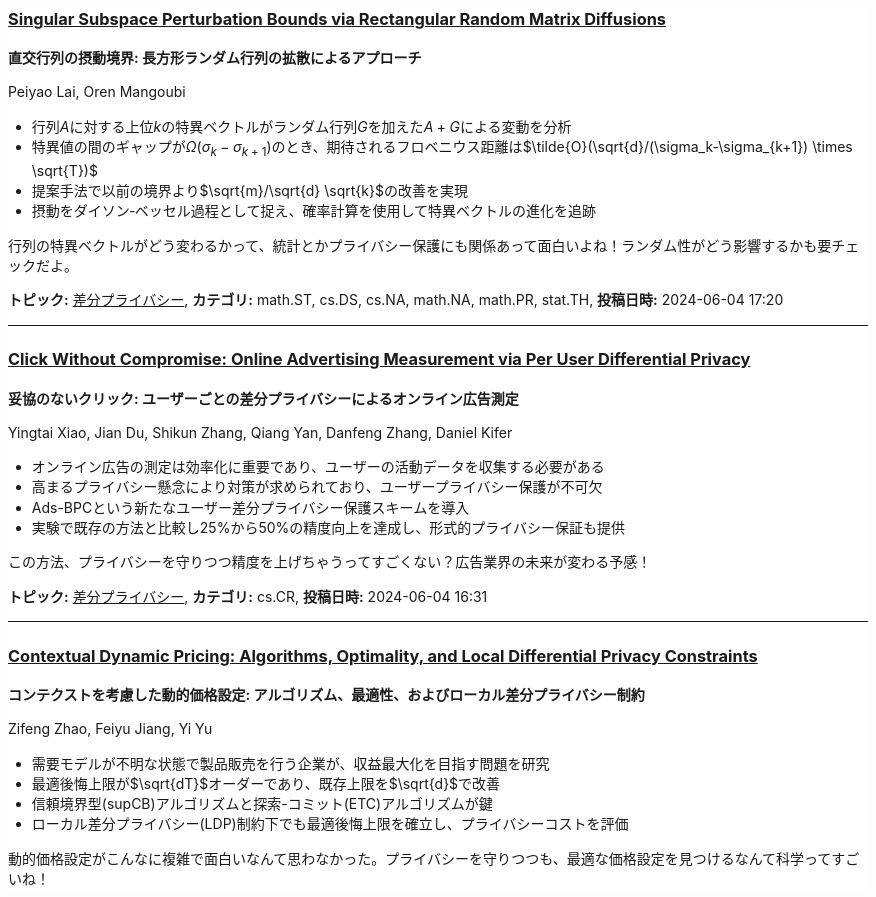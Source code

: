 ### [Singular Subspace Perturbation Bounds via Rectangular Random Matrix Diffusions](http://arxiv.org/abs/2406.02502)

**直交行列の摂動境界: 長方形ランダム行列の拡散によるアプローチ**

Peiyao Lai, Oren Mangoubi

- 行列$A$に対する上位$k$の特異ベクトルがランダム行列$G$を加えた$A+G$による変動を分析
- 特異値の間のギャップが$\Omega(\sigma_k-\sigma_{k+1})$のとき、期待されるフロベニウス距離は$\tilde{O}(\sqrt{d}/(\sigma_k-\sigma_{k+1}) \times \sqrt{T})$
- 提案手法で以前の境界より$\sqrt{m}/\sqrt{d} \sqrt{k}$の改善を実現
- 摂動をダイソン‐ベッセル過程として捉え、確率計算を使用して特異ベクトルの進化を追跡

行列の特異ベクトルがどう変わるかって、統計とかプライバシー保護にも関係あって面白いよね！ランダム性がどう影響するかも要チェックだよ。



**トピック:** [差分プライバシー](../../dp), **カテゴリ:** math.ST, cs.DS, cs.NA, math.NA, math.PR, stat.TH, **投稿日時:** 2024-06-04 17:20


- - -

### [Click Without Compromise: Online Advertising Measurement via Per User Differential Privacy](http://arxiv.org/abs/2406.02463)

**妥協のないクリック: ユーザーごとの差分プライバシーによるオンライン広告測定**

Yingtai Xiao, Jian Du, Shikun Zhang, Qiang Yan, Danfeng Zhang, Daniel Kifer

- オンライン広告の測定は効率化に重要であり、ユーザーの活動データを収集する必要がある
- 高まるプライバシー懸念により対策が求められており、ユーザープライバシー保護が不可欠
- Ads-BPCという新たなユーザー差分プライバシー保護スキームを導入
- 実験で既存の方法と比較し25%から50%の精度向上を達成し、形式的プライバシー保証も提供

この方法、プライバシーを守りつつ精度を上げちゃうってすごくない？広告業界の未来が変わる予感！



**トピック:** [差分プライバシー](../../dp), **カテゴリ:** cs.CR, **投稿日時:** 2024-06-04 16:31


- - -

### [Contextual Dynamic Pricing: Algorithms, Optimality, and Local Differential Privacy Constraints](http://arxiv.org/abs/2406.02424)

**コンテクストを考慮した動的価格設定: アルゴリズム、最適性、およびローカル差分プライバシー制約**

Zifeng Zhao, Feiyu Jiang, Yi Yu

- 需要モデルが不明な状態で製品販売を行う企業が、収益最大化を目指す問題を研究
- 最適後悔上限が$\sqrt{dT}$オーダーであり、既存上限を$\sqrt{d}$で改善
- 信頼境界型(supCB)アルゴリズムと探索-コミット(ETC)アルゴリズムが鍵
- ローカル差分プライバシー(LDP)制約下でも最適後悔上限を確立し、プライバシーコストを評価

動的価格設定がこんなに複雑で面白いなんて思わなかった。プライバシーを守りつつも、最適な価格設定を見つけるなんて科学ってすごいね！
